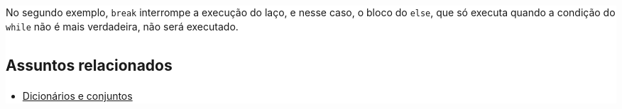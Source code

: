 No segundo exemplo, `break` interrompe a execução do laço, e nesse caso, o bloco do `else`, que só executa quando a condição do `while` não é mais verdadeira, não será executado.

## Assuntos relacionados

- [Dicionários e conjuntos](dicionarios.md)
